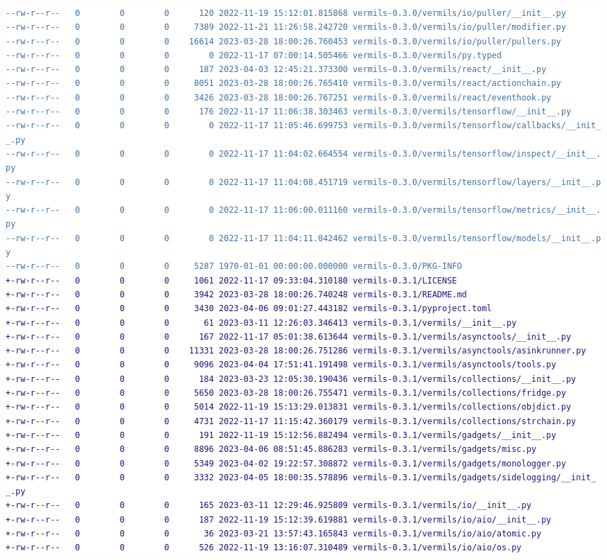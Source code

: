 ```diff
--rw-r--r--   0        0        0      120 2022-11-19 15:12:01.815868 vermils-0.3.0/vermils/io/puller/__init__.py
--rw-r--r--   0        0        0     7389 2022-11-21 11:26:58.242720 vermils-0.3.0/vermils/io/puller/modifier.py
--rw-r--r--   0        0        0    16614 2023-03-28 18:00:26.760453 vermils-0.3.0/vermils/io/puller/pullers.py
--rw-r--r--   0        0        0        0 2022-11-17 07:00:14.505466 vermils-0.3.0/vermils/py.typed
--rw-r--r--   0        0        0      187 2023-04-03 12:45:21.373300 vermils-0.3.0/vermils/react/__init__.py
--rw-r--r--   0        0        0     8051 2023-03-28 18:00:26.765410 vermils-0.3.0/vermils/react/actionchain.py
--rw-r--r--   0        0        0     3426 2023-03-28 18:00:26.767251 vermils-0.3.0/vermils/react/eventhook.py
--rw-r--r--   0        0        0      176 2022-11-17 11:06:38.303463 vermils-0.3.0/vermils/tensorflow/__init__.py
--rw-r--r--   0        0        0        0 2022-11-17 11:05:46.699753 vermils-0.3.0/vermils/tensorflow/callbacks/__init__.py
--rw-r--r--   0        0        0        0 2022-11-17 11:04:02.664554 vermils-0.3.0/vermils/tensorflow/inspect/__init__.py
--rw-r--r--   0        0        0        0 2022-11-17 11:04:08.451719 vermils-0.3.0/vermils/tensorflow/layers/__init__.py
--rw-r--r--   0        0        0        0 2022-11-17 11:06:00.011160 vermils-0.3.0/vermils/tensorflow/metrics/__init__.py
--rw-r--r--   0        0        0        0 2022-11-17 11:04:11.042462 vermils-0.3.0/vermils/tensorflow/models/__init__.py
--rw-r--r--   0        0        0     5287 1970-01-01 00:00:00.000000 vermils-0.3.0/PKG-INFO
+-rw-r--r--   0        0        0     1061 2022-11-17 09:33:04.310180 vermils-0.3.1/LICENSE
+-rw-r--r--   0        0        0     3942 2023-03-28 18:00:26.740248 vermils-0.3.1/README.md
+-rw-r--r--   0        0        0     3430 2023-04-06 09:01:27.443182 vermils-0.3.1/pyproject.toml
+-rw-r--r--   0        0        0       61 2023-03-11 12:26:03.346413 vermils-0.3.1/vermils/__init__.py
+-rw-r--r--   0        0        0      167 2022-11-17 05:01:38.613644 vermils-0.3.1/vermils/asynctools/__init__.py
+-rw-r--r--   0        0        0    11331 2023-03-28 18:00:26.751286 vermils-0.3.1/vermils/asynctools/asinkrunner.py
+-rw-r--r--   0        0        0     9096 2023-04-04 17:51:41.191498 vermils-0.3.1/vermils/asynctools/tools.py
+-rw-r--r--   0        0        0      184 2023-03-23 12:05:30.190436 vermils-0.3.1/vermils/collections/__init__.py
+-rw-r--r--   0        0        0     5650 2023-03-28 18:00:26.755471 vermils-0.3.1/vermils/collections/fridge.py
+-rw-r--r--   0        0        0     5014 2022-11-19 15:13:29.013831 vermils-0.3.1/vermils/collections/objdict.py
+-rw-r--r--   0        0        0     4731 2022-11-17 11:15:42.360179 vermils-0.3.1/vermils/collections/strchain.py
+-rw-r--r--   0        0        0      191 2022-11-19 15:12:56.882494 vermils-0.3.1/vermils/gadgets/__init__.py
+-rw-r--r--   0        0        0     8896 2023-04-06 08:51:45.886283 vermils-0.3.1/vermils/gadgets/misc.py
+-rw-r--r--   0        0        0     5349 2023-04-02 19:22:57.308872 vermils-0.3.1/vermils/gadgets/monologger.py
+-rw-r--r--   0        0        0     3332 2023-04-05 18:00:35.578896 vermils-0.3.1/vermils/gadgets/sidelogging/__init__.py
+-rw-r--r--   0        0        0      165 2023-03-11 12:29:46.925809 vermils-0.3.1/vermils/io/__init__.py
+-rw-r--r--   0        0        0      187 2022-11-19 15:12:39.619881 vermils-0.3.1/vermils/io/aio/__init__.py
+-rw-r--r--   0        0        0       36 2023-03-21 13:57:43.165843 vermils-0.3.1/vermils/io/aio/atomic.py
+-rw-r--r--   0        0        0      526 2022-11-19 13:16:07.310489 vermils-0.3.1/vermils/io/aio/os.py
```